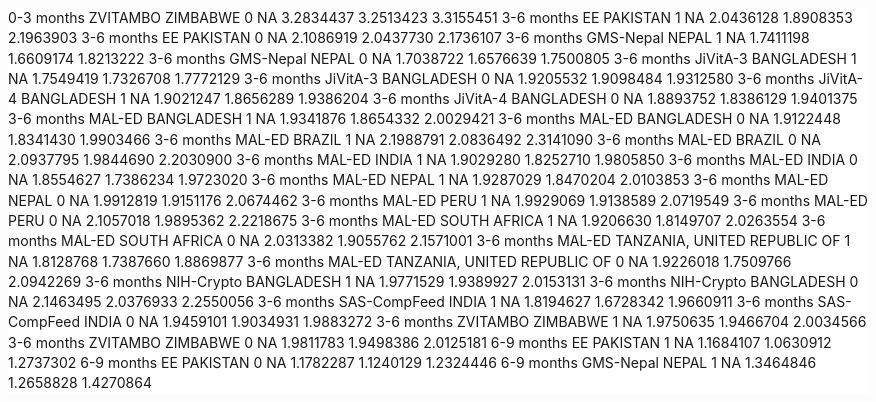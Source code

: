 0-3 months     ZVITAMBO       ZIMBABWE                       0                    NA                3.2834437   3.2513423   3.3155451
3-6 months     EE             PAKISTAN                       1                    NA                2.0436128   1.8908353   2.1963903
3-6 months     EE             PAKISTAN                       0                    NA                2.1086919   2.0437730   2.1736107
3-6 months     GMS-Nepal      NEPAL                          1                    NA                1.7411198   1.6609174   1.8213222
3-6 months     GMS-Nepal      NEPAL                          0                    NA                1.7038722   1.6576639   1.7500805
3-6 months     JiVitA-3       BANGLADESH                     1                    NA                1.7549419   1.7326708   1.7772129
3-6 months     JiVitA-3       BANGLADESH                     0                    NA                1.9205532   1.9098484   1.9312580
3-6 months     JiVitA-4       BANGLADESH                     1                    NA                1.9021247   1.8656289   1.9386204
3-6 months     JiVitA-4       BANGLADESH                     0                    NA                1.8893752   1.8386129   1.9401375
3-6 months     MAL-ED         BANGLADESH                     1                    NA                1.9341876   1.8654332   2.0029421
3-6 months     MAL-ED         BANGLADESH                     0                    NA                1.9122448   1.8341430   1.9903466
3-6 months     MAL-ED         BRAZIL                         1                    NA                2.1988791   2.0836492   2.3141090
3-6 months     MAL-ED         BRAZIL                         0                    NA                2.0937795   1.9844690   2.2030900
3-6 months     MAL-ED         INDIA                          1                    NA                1.9029280   1.8252710   1.9805850
3-6 months     MAL-ED         INDIA                          0                    NA                1.8554627   1.7386234   1.9723020
3-6 months     MAL-ED         NEPAL                          1                    NA                1.9287029   1.8470204   2.0103853
3-6 months     MAL-ED         NEPAL                          0                    NA                1.9912819   1.9151176   2.0674462
3-6 months     MAL-ED         PERU                           1                    NA                1.9929069   1.9138589   2.0719549
3-6 months     MAL-ED         PERU                           0                    NA                2.1057018   1.9895362   2.2218675
3-6 months     MAL-ED         SOUTH AFRICA                   1                    NA                1.9206630   1.8149707   2.0263554
3-6 months     MAL-ED         SOUTH AFRICA                   0                    NA                2.0313382   1.9055762   2.1571001
3-6 months     MAL-ED         TANZANIA, UNITED REPUBLIC OF   1                    NA                1.8128768   1.7387660   1.8869877
3-6 months     MAL-ED         TANZANIA, UNITED REPUBLIC OF   0                    NA                1.9226018   1.7509766   2.0942269
3-6 months     NIH-Crypto     BANGLADESH                     1                    NA                1.9771529   1.9389927   2.0153131
3-6 months     NIH-Crypto     BANGLADESH                     0                    NA                2.1463495   2.0376933   2.2550056
3-6 months     SAS-CompFeed   INDIA                          1                    NA                1.8194627   1.6728342   1.9660911
3-6 months     SAS-CompFeed   INDIA                          0                    NA                1.9459101   1.9034931   1.9883272
3-6 months     ZVITAMBO       ZIMBABWE                       1                    NA                1.9750635   1.9466704   2.0034566
3-6 months     ZVITAMBO       ZIMBABWE                       0                    NA                1.9811783   1.9498386   2.0125181
6-9 months     EE             PAKISTAN                       1                    NA                1.1684107   1.0630912   1.2737302
6-9 months     EE             PAKISTAN                       0                    NA                1.1782287   1.1240129   1.2324446
6-9 months     GMS-Nepal      NEPAL                          1                    NA                1.3464846   1.2658828   1.4270864
